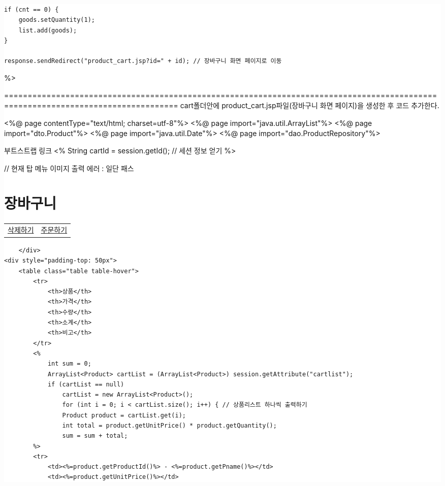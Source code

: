 	if (cnt == 0) { 
		goods.setQuantity(1);
		list.add(goods);
	}

	response.sendRedirect("product_cart.jsp?id=" + id); // 장바구니 화면 페이지로 이동
%>

=================================================================================================================================
cart폴더안에 product_cart.jsp파일(장바구니 화면 페이지)을 생성한 후 코드 추가한다.

<%@ page contentType="text/html; charset=utf-8"%>
<%@ page import="java.util.ArrayList"%>
<%@ page import="dto.Product"%>
<%@ page import="java.util.Date"%>
<%@ page import="dao.ProductRepository"%>
<html>
<head>

부트스트랩 링크
<%
	String cartId = session.getId(); // 세션 정보 얻기
%>
<title>장바구니</title>
</head>
<body>
	<jsp:include page="../top_menu.jsp" /> // 현재 탑 메뉴 이미지 출력 에러 : 일단 패스
	<div class="jumbotron">
	<div class="container">
		<h1 class="display-3">장바구니</h1>
	</div>
	</div>
	<div class="container">
	<div class="row">
		<table width="100%">
			<tr>
				<td align="left"><a href="product_cart_remove_all.jsp?cartId=<%=cartId%>" class="btn btn-danger">삭제하기</a></td>
				<td align="right"><a href="#" class="btn btn-success">주문하기</a></td>
			</tr>
		</table>
        
        </div>
	<div style="padding-top: 50px">
		<table class="table table-hover">
			<tr>
				<th>상품</th>
				<th>가격</th>
				<th>수량</th>
				<th>소계</th>
				<th>비고</th>
			</tr>
			<%				
				int sum = 0;
				ArrayList<Product> cartList = (ArrayList<Product>) session.getAttribute("cartlist");
				if (cartList == null)
					cartList = new ArrayList<Product>();
					for (int i = 0; i < cartList.size(); i++) { // 상품리스트 하나씩 출력하기
					Product product = cartList.get(i);
					int total = product.getUnitPrice() * product.getQuantity();
					sum = sum + total;
			%>
			<tr>
				<td><%=product.getProductId()%> - <%=product.getPname()%></td>
				<td><%=product.getUnitPrice()%></td>